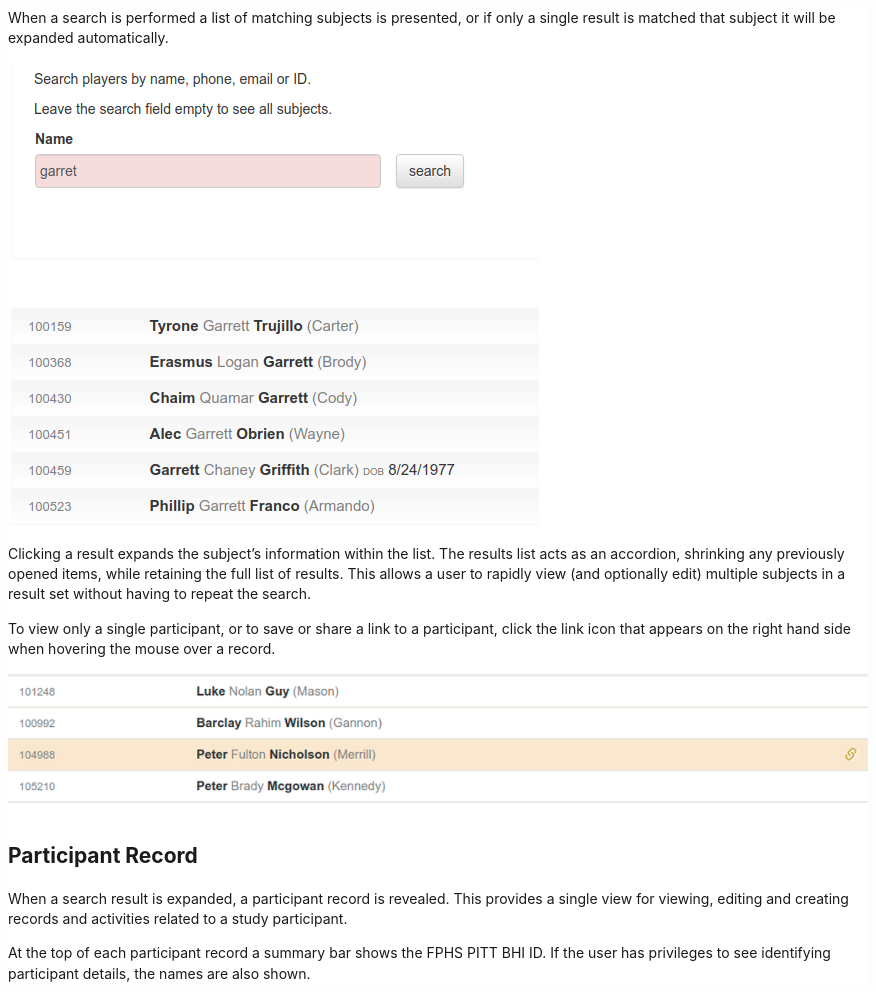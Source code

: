 When a search is performed a list of matching subjects is presented, or if only a single result is matched that subject it will be expanded automatically.

![](images/image37.png)

Clicking a result expands the subject’s information within the list. The results list acts as an accordion, shrinking any previously opened items, while retaining the full list of results. This allows a user to rapidly view (and optionally edit) multiple subjects in a result set without having to repeat the search.

To view only a single participant, or to save or share a link to a participant, click the link icon that appears on the right hand side when hovering the mouse over a record.

![](images/image21.png)

## Participant Record

When a search result is expanded, a participant record is revealed. This provides a single view for viewing, editing and creating records and activities related to a study participant.

At the top of each participant record a summary bar shows the FPHS PITT BHI ID. If the user has privileges to see identifying participant details, the names are also shown.
